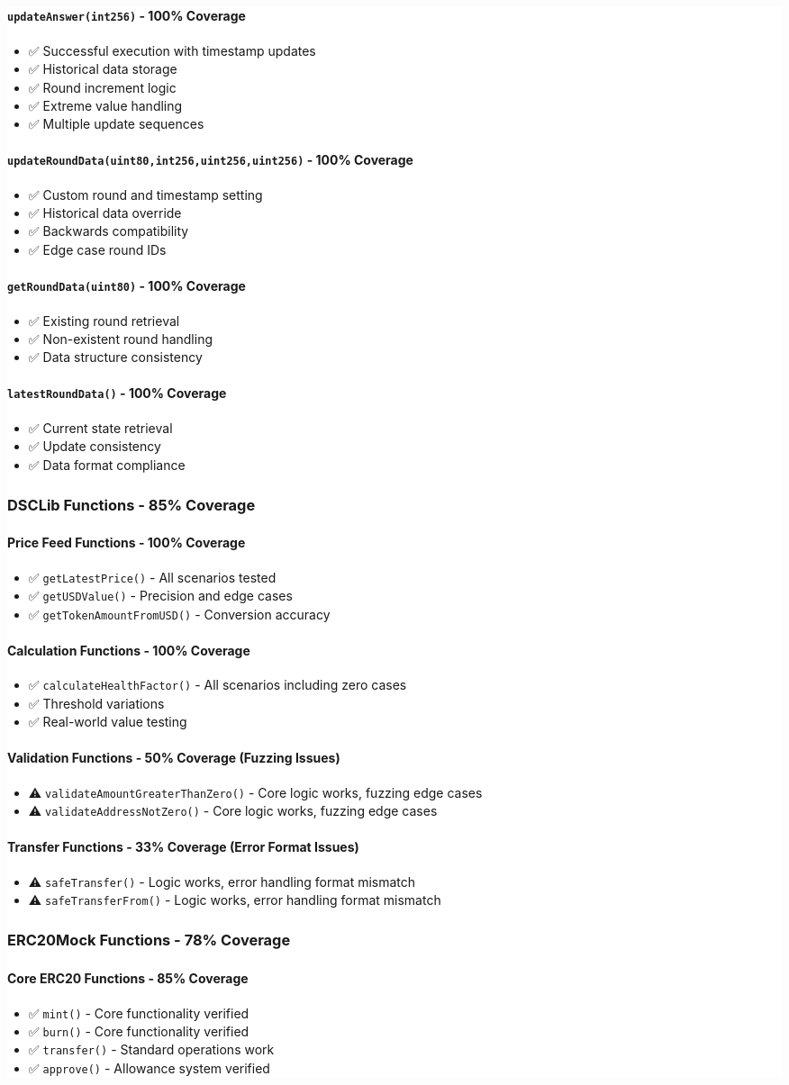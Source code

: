 #### `updateAnswer(int256)` - 100% Coverage
- ✅ Successful execution with timestamp updates
- ✅ Historical data storage
- ✅ Round increment logic
- ✅ Extreme value handling
- ✅ Multiple update sequences

#### `updateRoundData(uint80,int256,uint256,uint256)` - 100% Coverage
- ✅ Custom round and timestamp setting
- ✅ Historical data override
- ✅ Backwards compatibility
- ✅ Edge case round IDs

#### `getRoundData(uint80)` - 100% Coverage
- ✅ Existing round retrieval
- ✅ Non-existent round handling
- ✅ Data structure consistency

#### `latestRoundData()` - 100% Coverage
- ✅ Current state retrieval
- ✅ Update consistency
- ✅ Data format compliance

### DSCLib Functions - 85% Coverage

#### Price Feed Functions - 100% Coverage
- ✅ `getLatestPrice()` - All scenarios tested
- ✅ `getUSDValue()` - Precision and edge cases
- ✅ `getTokenAmountFromUSD()` - Conversion accuracy

#### Calculation Functions - 100% Coverage
- ✅ `calculateHealthFactor()` - All scenarios including zero cases
- ✅ Threshold variations
- ✅ Real-world value testing

#### Validation Functions - 50% Coverage (Fuzzing Issues)
- ⚠️ `validateAmountGreaterThanZero()` - Core logic works, fuzzing edge cases
- ⚠️ `validateAddressNotZero()` - Core logic works, fuzzing edge cases

#### Transfer Functions - 33% Coverage (Error Format Issues)
- ⚠️ `safeTransfer()` - Logic works, error handling format mismatch
- ⚠️ `safeTransferFrom()` - Logic works, error handling format mismatch

### ERC20Mock Functions - 78% Coverage

#### Core ERC20 Functions - 85% Coverage
- ✅ `mint()` - Core functionality verified
- ✅ `burn()` - Core functionality verified
- ✅ `transfer()` - Standard operations work
- ✅ `approve()` - Allowance system verified
